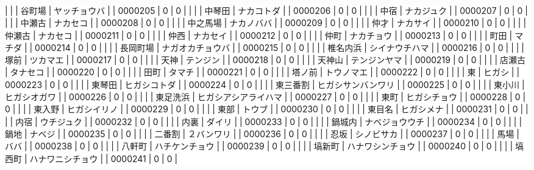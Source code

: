 |  |  | 谷町場 |   ヤッチョウバ |  | 0000205 | 0 | 0 |
|  |  | 中琴田 |   ナカコトダ |  | 0000206 | 0 | 0 |
|  |  | 中宿 |   ナカジュク |  | 0000207 | 0 | 0 |
|  |  | 中瀬古 |   ナカセコ |  | 0000208 | 0 | 0 |
|  |  | 中之馬場 |   ナカノババ |  | 0000209 | 0 | 0 |
|  |  | 仲才 |   ナカサイ |  | 0000210 | 0 | 0 |
|  |  | 仲瀬古 |   ナカセコ |  | 0000211 | 0 | 0 |
|  |  | 仲西 |   ナカセイ |  | 0000212 | 0 | 0 |
|  |  | 仲町 |   ナカチョウ |  | 0000213 | 0 | 0 |
|  |  | 町田 |   マチダ |  | 0000214 | 0 | 0 |
|  |  | 長岡町場 |   ナガオカチョウバ |  | 0000215 | 0 | 0 |
|  |  | 椎名内浜 |   シイナウチハマ |  | 0000216 | 0 | 0 |
|  |  | 塚前 |   ツカマエ |  | 0000217 | 0 | 0 |
|  |  | 天神 |   テンジン |  | 0000218 | 0 | 0 |
|  |  | 天神山 |   テンジンヤマ |  | 0000219 | 0 | 0 |
|  |  | 店瀬古 |   タナセコ |  | 0000220 | 0 | 0 |
|  |  | 田町 |   タマチ |  | 0000221 | 0 | 0 |
|  |  | 塔ノ前 |   トウノマエ |  | 0000222 | 0 | 0 |
|  |  | 東 |   ヒガシ |  | 0000223 | 0 | 0 |
|  |  | 東琴田 |   ヒガシコトダ |  | 0000224 | 0 | 0 |
|  |  | 東三番割 |   ヒガシサンバンワリ |  | 0000225 | 0 | 0 |
|  |  | 東小川 |   ヒガシオガワ |  | 0000226 | 0 | 0 |
|  |  | 東足洗浜 |   ヒガシアシアライハマ |  | 0000227 | 0 | 0 |
|  |  | 東町 |   ヒガシチョウ |  | 0000228 | 0 | 0 |
|  |  | 東入野 |   ヒガシイリノ |  | 0000229 | 0 | 0 |
|  |  | 東部 |   トウブ |  | 0000230 | 0 | 0 |
|  |  | 東目名 |   ヒガシメナ |  | 0000231 | 0 | 0 |
|  |  | 内宿 |   ウチジュク |  | 0000232 | 0 | 0 |
|  |  | 内裏 |   ダイリ |  | 0000233 | 0 | 0 |
|  |  | 鍋城内 |   ナベジョウウチ |  | 0000234 | 0 | 0 |
|  |  | 鍋地 |   ナベジ |  | 0000235 | 0 | 0 |
|  |  | 二番割 |   ２バンワリ |  | 0000236 | 0 | 0 |
|  |  | 忍坂 |   シノビサカ |  | 0000237 | 0 | 0 |
|  |  | 馬場 |   ババ |  | 0000238 | 0 | 0 |
|  |  | 八軒町 |   ハチケンチョウ |  | 0000239 | 0 | 0 |
|  |  | 塙新町 |   ハナワシンチョウ |  | 0000240 | 0 | 0 |
|  |  | 塙西町 |   ハナワニシチョウ |  | 0000241 | 0 | 0 |